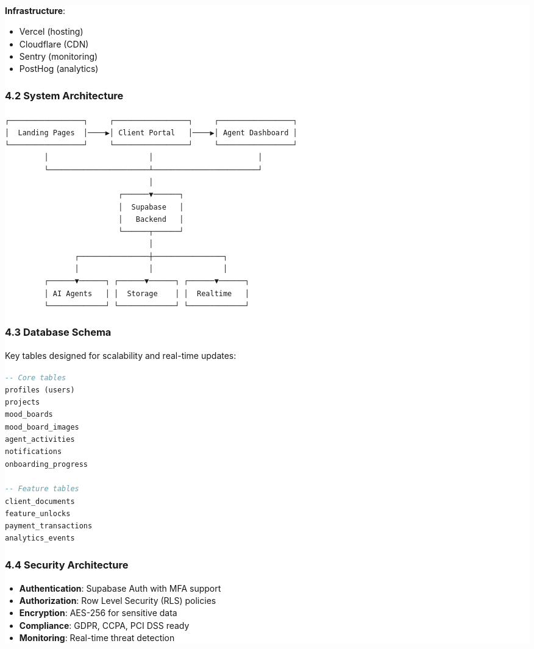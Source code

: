**Infrastructure**:
- Vercel (hosting)
- Cloudflare (CDN)
- Sentry (monitoring)
- PostHog (analytics)

### 4.2 System Architecture

```
┌─────────────────┐     ┌─────────────────┐     ┌─────────────────┐
│  Landing Pages  │────▶│ Client Portal   │────▶│ Agent Dashboard │
└─────────────────┘     └─────────────────┘     └─────────────────┘
         │                       │                        │
         └───────────────────────┴────────────────────────┘
                                 │
                          ┌──────▼──────┐
                          │  Supabase   │
                          │   Backend   │
                          └──────┬──────┘
                                 │
                ┌────────────────┼────────────────┐
                │                │                │
         ┌──────▼──────┐ ┌──────▼──────┐ ┌──────▼──────┐
         │ AI Agents   │ │  Storage    │ │  Realtime   │
         └─────────────┘ └─────────────┘ └─────────────┘
```

### 4.3 Database Schema

Key tables designed for scalability and real-time updates:

```sql
-- Core tables
profiles (users)
projects
mood_boards
mood_board_images
agent_activities
notifications
onboarding_progress

-- Feature tables
client_documents
feature_unlocks
payment_transactions
analytics_events
```

### 4.4 Security Architecture

- **Authentication**: Supabase Auth with MFA support
- **Authorization**: Row Level Security (RLS) policies
- **Encryption**: AES-256 for sensitive data
- **Compliance**: GDPR, CCPA, PCI DSS ready
- **Monitoring**: Real-time threat detection
